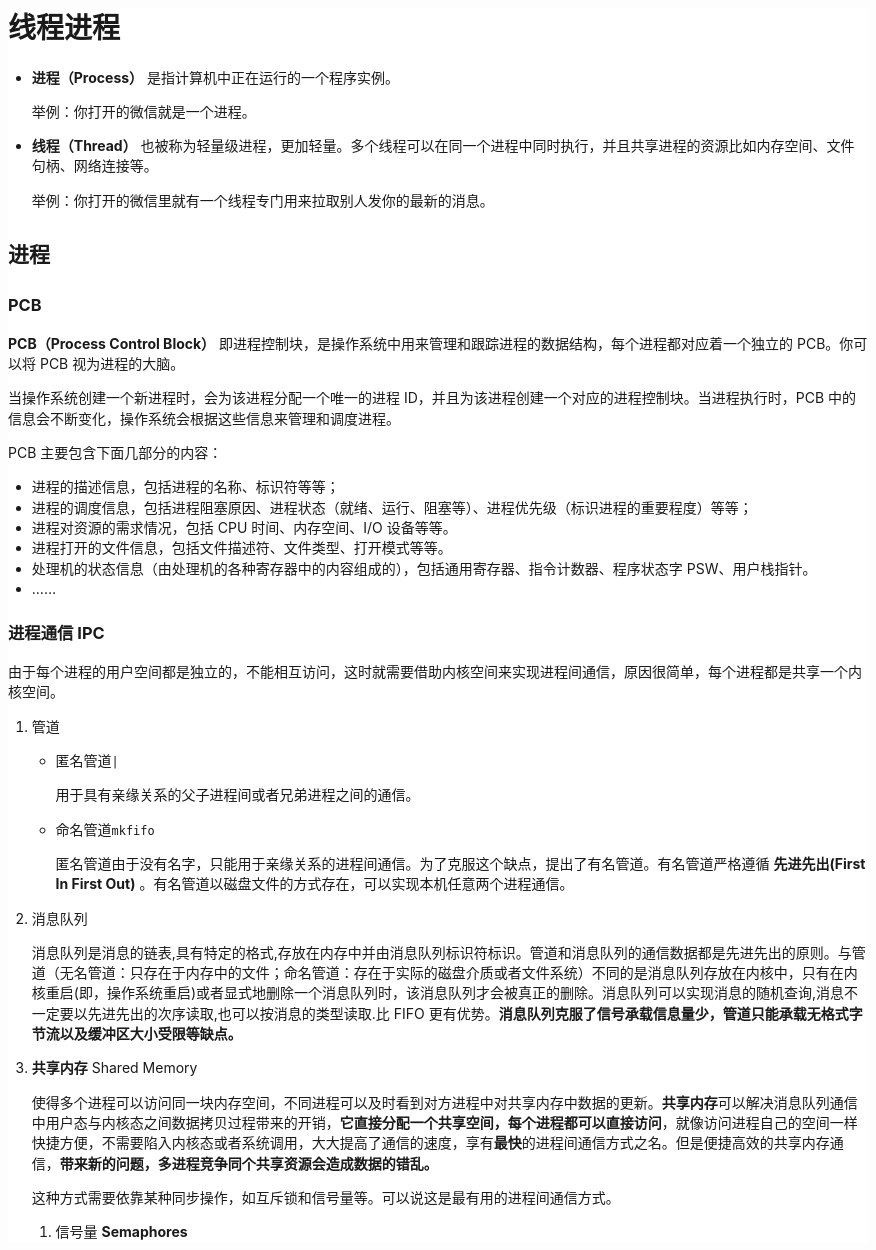 # 线程进程

- **进程（Process）** 是指计算机中正在运行的一个程序实例。

  举例：你打开的微信就是一个进程。

- **线程（Thread）** 也被称为轻量级进程，更加轻量。多个线程可以在同一个进程中同时执行，并且共享进程的资源比如内存空间、文件句柄、网络连接等。

  举例：你打开的微信里就有一个线程专门用来拉取别人发你的最新的消息。

## 进程

### PCB

**PCB（Process Control Block）** 即进程控制块，是操作系统中用来管理和跟踪进程的数据结构，每个进程都对应着一个独立的 PCB。你可以将 PCB 视为进程的大脑。

当操作系统创建一个新进程时，会为该进程分配一个唯一的进程 ID，并且为该进程创建一个对应的进程控制块。当进程执行时，PCB 中的信息会不断变化，操作系统会根据这些信息来管理和调度进程。

PCB 主要包含下面几部分的内容：

- 进程的描述信息，包括进程的名称、标识符等等；
- 进程的调度信息，包括进程阻塞原因、进程状态（就绪、运行、阻塞等）、进程优先级（标识进程的重要程度）等等；
- 进程对资源的需求情况，包括 CPU 时间、内存空间、I/O 设备等等。
- 进程打开的文件信息，包括文件描述符、文件类型、打开模式等等。
- 处理机的状态信息（由处理机的各种寄存器中的内容组成的），包括通用寄存器、指令计数器、程序状态字 PSW、用户栈指针。
- ……

### 进程通信 IPC

由于每个进程的用户空间都是独立的，不能相互访问，这时就需要借助内核空间来实现进程间通信，原因很简单，每个进程都是共享一个内核空间。

1. 管道

    - 匿名管道`|`

      用于具有亲缘关系的父子进程间或者兄弟进程之间的通信。

    - 命名管道`mkfifo`

      匿名管道由于没有名字，只能用于亲缘关系的进程间通信。为了克服这个缺点，提出了有名管道。有名管道严格遵循 **先进先出(First In First Out)** 。有名管道以磁盘文件的方式存在，可以实现本机任意两个进程通信。

2. 消息队列

    消息队列是消息的链表,具有特定的格式,存放在内存中并由消息队列标识符标识。管道和消息队列的通信数据都是先进先出的原则。与管道（无名管道：只存在于内存中的文件；命名管道：存在于实际的磁盘介质或者文件系统）不同的是消息队列存放在内核中，只有在内核重启(即，操作系统重启)或者显式地删除一个消息队列时，该消息队列才会被真正的删除。消息队列可以实现消息的随机查询,消息不一定要以先进先出的次序读取,也可以按消息的类型读取.比 FIFO 更有优势。**消息队列克服了信号承载信息量少，管道只能承载无格式字节流以及缓冲区大小受限等缺点。**

3. **共享内存** Shared Memory

    使得多个进程可以访问同一块内存空间，不同进程可以及时看到对方进程中对共享内存中数据的更新。**共享内存**可以解决消息队列通信中用户态与内核态之间数据拷贝过程带来的开销，**它直接分配一个共享空间，每个进程都可以直接访问**，就像访问进程自己的空间一样快捷方便，不需要陷入内核态或者系统调用，大大提高了通信的速度，享有**最快**的进程间通信方式之名。但是便捷高效的共享内存通信，**带来新的问题，多进程竞争同个共享资源会造成数据的错乱。**

    这种方式需要依靠某种同步操作，如互斥锁和信号量等。可以说这是最有用的进程间通信方式。

    1. 信号量 **Semaphores**
